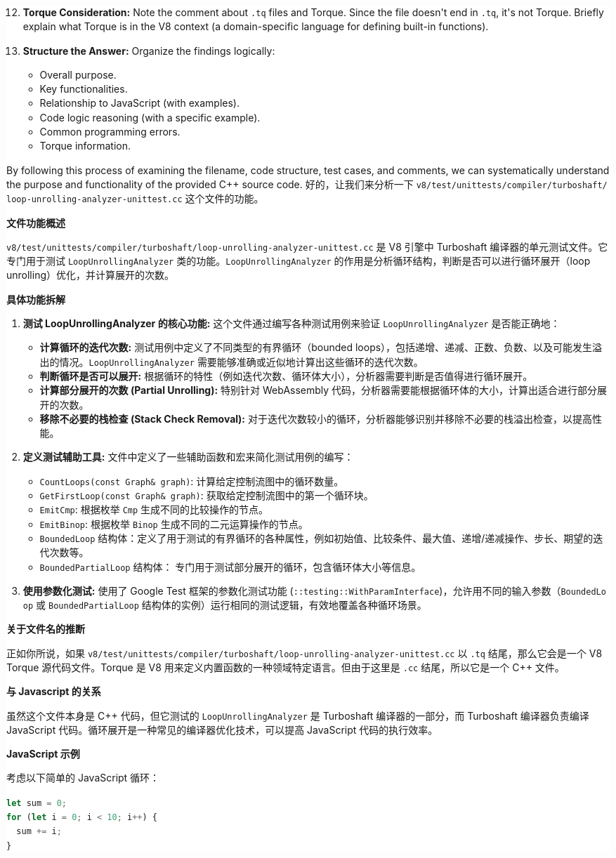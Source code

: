 12. **Torque Consideration:** Note the comment about `.tq` files and Torque. Since the file doesn't end in `.tq`, it's not Torque. Briefly explain what Torque is in the V8 context (a domain-specific language for defining built-in functions).

13. **Structure the Answer:** Organize the findings logically:
    * Overall purpose.
    * Key functionalities.
    * Relationship to JavaScript (with examples).
    * Code logic reasoning (with a specific example).
    * Common programming errors.
    * Torque information.

By following this process of examining the filename, code structure, test cases, and comments, we can systematically understand the purpose and functionality of the provided C++ source code.
好的，让我们来分析一下 `v8/test/unittests/compiler/turboshaft/loop-unrolling-analyzer-unittest.cc` 这个文件的功能。

**文件功能概述**

`v8/test/unittests/compiler/turboshaft/loop-unrolling-analyzer-unittest.cc` 是 V8 引擎中 Turboshaft 编译器的单元测试文件。它专门用于测试 `LoopUnrollingAnalyzer` 类的功能。`LoopUnrollingAnalyzer` 的作用是分析循环结构，判断是否可以进行循环展开（loop unrolling）优化，并计算展开的次数。

**具体功能拆解**

1. **测试 LoopUnrollingAnalyzer 的核心功能:**  这个文件通过编写各种测试用例来验证 `LoopUnrollingAnalyzer` 是否能正确地：
    * **计算循环的迭代次数:**  测试用例中定义了不同类型的有界循环（bounded loops），包括递增、递减、正数、负数、以及可能发生溢出的情况。`LoopUnrollingAnalyzer` 需要能够准确或近似地计算出这些循环的迭代次数。
    * **判断循环是否可以展开:**  根据循环的特性（例如迭代次数、循环体大小），分析器需要判断是否值得进行循环展开。
    * **计算部分展开的次数 (Partial Unrolling):**  特别针对 WebAssembly 代码，分析器需要能根据循环体的大小，计算出适合进行部分展开的次数。
    * **移除不必要的栈检查 (Stack Check Removal):** 对于迭代次数较小的循环，分析器能够识别并移除不必要的栈溢出检查，以提高性能。

2. **定义测试辅助工具:** 文件中定义了一些辅助函数和宏来简化测试用例的编写：
    * `CountLoops(const Graph& graph)`:  计算给定控制流图中的循环数量。
    * `GetFirstLoop(const Graph& graph)`: 获取给定控制流图中的第一个循环块。
    * `EmitCmp`:  根据枚举 `Cmp` 生成不同的比较操作的节点。
    * `EmitBinop`: 根据枚举 `Binop` 生成不同的二元运算操作的节点。
    * `BoundedLoop` 结构体：定义了用于测试的有界循环的各种属性，例如初始值、比较条件、最大值、递增/递减操作、步长、期望的迭代次数等。
    * `BoundedPartialLoop` 结构体： 专门用于测试部分展开的循环，包含循环体大小等信息。

3. **使用参数化测试:**  使用了 Google Test 框架的参数化测试功能 (`::testing::WithParamInterface`)，允许用不同的输入参数（`BoundedLoop` 或 `BoundedPartialLoop` 结构体的实例）运行相同的测试逻辑，有效地覆盖各种循环场景。

**关于文件名的推断**

正如你所说，如果 `v8/test/unittests/compiler/turboshaft/loop-unrolling-analyzer-unittest.cc` 以 `.tq` 结尾，那么它会是一个 V8 Torque 源代码文件。Torque 是 V8 用来定义内置函数的一种领域特定语言。但由于这里是 `.cc` 结尾，所以它是一个 C++ 文件。

**与 Javascript 的关系**

虽然这个文件本身是 C++ 代码，但它测试的 `LoopUnrollingAnalyzer` 是 Turboshaft 编译器的一部分，而 Turboshaft 编译器负责编译 JavaScript 代码。循环展开是一种常见的编译器优化技术，可以提高 JavaScript 代码的执行效率。

**JavaScript 示例**

考虑以下简单的 JavaScript 循环：

```javascript
let sum = 0;
for (let i = 0; i < 10; i++) {
  sum += i;
}
```

